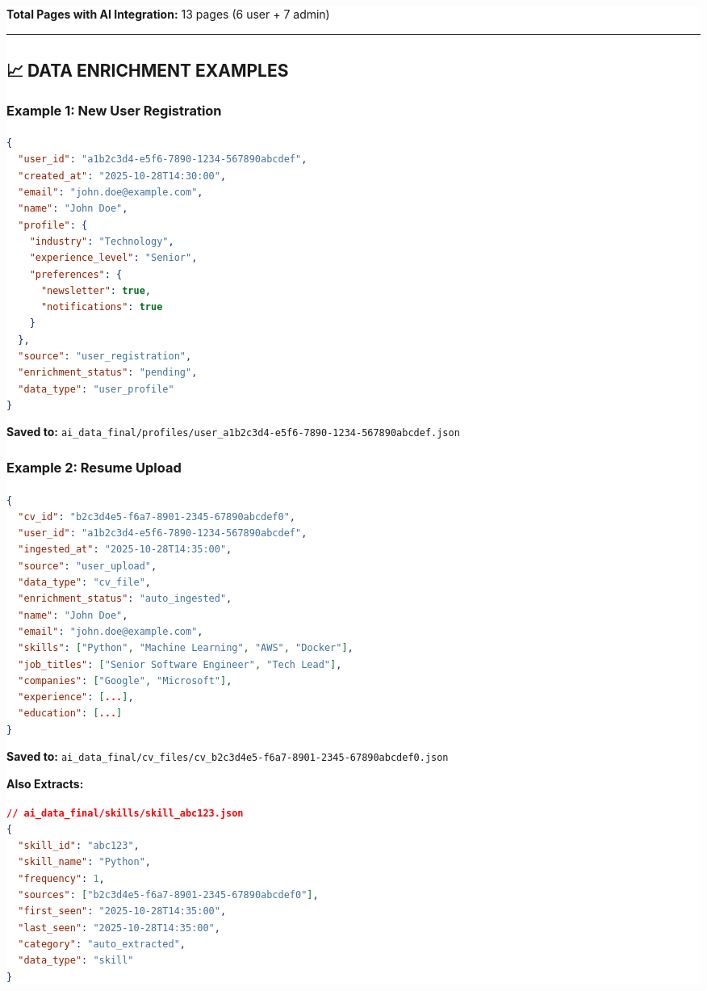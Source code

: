 **Total Pages with AI Integration:** 13 pages (6 user + 7 admin)

---

## 📈 **DATA ENRICHMENT EXAMPLES**

### **Example 1: New User Registration**
```json
{
  "user_id": "a1b2c3d4-e5f6-7890-1234-567890abcdef",
  "created_at": "2025-10-28T14:30:00",
  "email": "john.doe@example.com",
  "name": "John Doe",
  "profile": {
    "industry": "Technology",
    "experience_level": "Senior",
    "preferences": {
      "newsletter": true,
      "notifications": true
    }
  },
  "source": "user_registration",
  "enrichment_status": "pending",
  "data_type": "user_profile"
}
```
**Saved to:** `ai_data_final/profiles/user_a1b2c3d4-e5f6-7890-1234-567890abcdef.json`

### **Example 2: Resume Upload**
```json
{
  "cv_id": "b2c3d4e5-f6a7-8901-2345-67890abcdef0",
  "user_id": "a1b2c3d4-e5f6-7890-1234-567890abcdef",
  "ingested_at": "2025-10-28T14:35:00",
  "source": "user_upload",
  "data_type": "cv_file",
  "enrichment_status": "auto_ingested",
  "name": "John Doe",
  "email": "john.doe@example.com",
  "skills": ["Python", "Machine Learning", "AWS", "Docker"],
  "job_titles": ["Senior Software Engineer", "Tech Lead"],
  "companies": ["Google", "Microsoft"],
  "experience": [...],
  "education": [...]
}
```
**Saved to:** `ai_data_final/cv_files/cv_b2c3d4e5-f6a7-8901-2345-67890abcdef0.json`

**Also Extracts:**
```json
// ai_data_final/skills/skill_abc123.json
{
  "skill_id": "abc123",
  "skill_name": "Python",
  "frequency": 1,
  "sources": ["b2c3d4e5-f6a7-8901-2345-67890abcdef0"],
  "first_seen": "2025-10-28T14:35:00",
  "last_seen": "2025-10-28T14:35:00",
  "category": "auto_extracted",
  "data_type": "skill"
}
```
